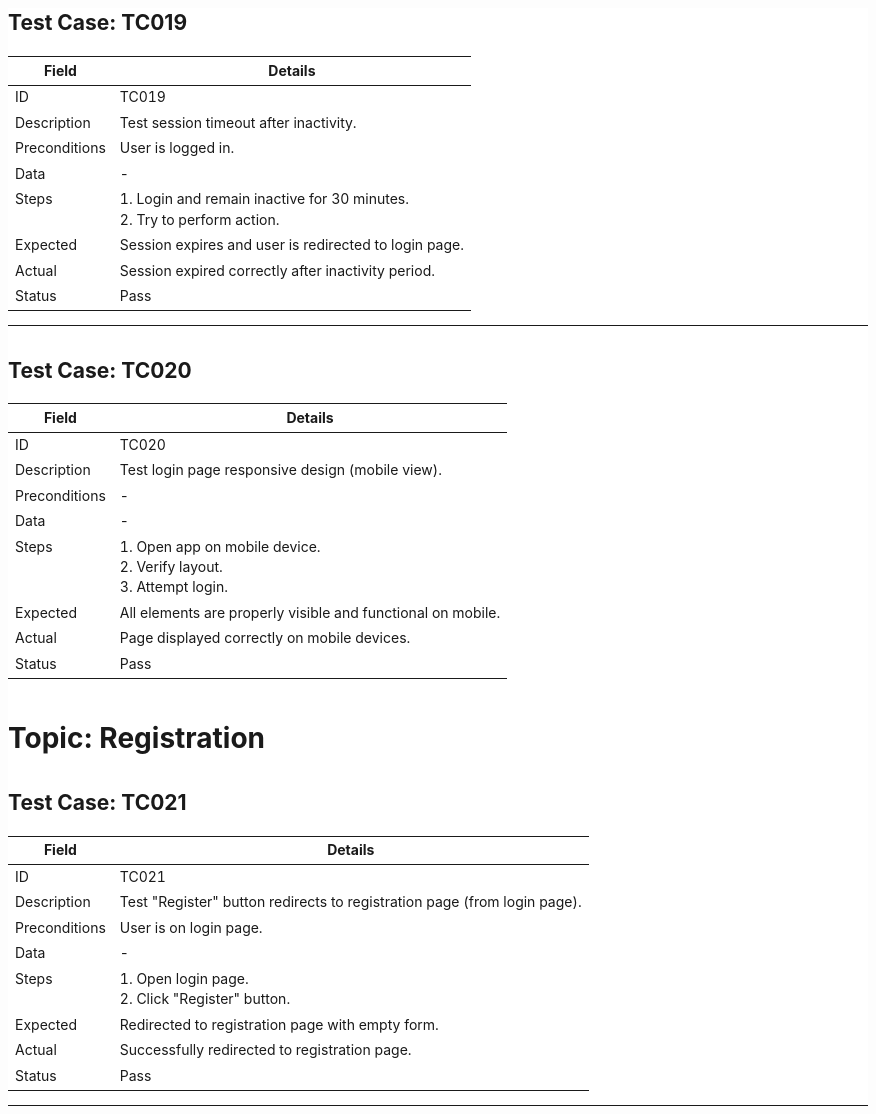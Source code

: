 
## Test Case: TC019

| Field         | Details                                                                                      |
| ------------- | -------------------------------------------------------------------------------------------- |
| ID            | TC019                                                                                        |
| Description   | Test session timeout after inactivity.                                                       |
| Preconditions | User is logged in.                                                                           |
| Data          | -                                                                                            |
| Steps         | 1. Login and remain inactive for 30 minutes.<br>2. Try to perform action.                   |
| Expected      | Session expires and user is redirected to login page.                                        |
| Actual        | Session expired correctly after inactivity period.                                           |
| Status        | Pass                                                                                         |

---

## Test Case: TC020

| Field         | Details                                                                                      |
| ------------- | -------------------------------------------------------------------------------------------- |
| ID            | TC020                                                                                        |
| Description   | Test login page responsive design (mobile view).                                             |
| Preconditions | -                                                                                            |
| Data          | -                                                                                            |
| Steps         | 1. Open app on mobile device.<br>2. Verify layout.<br>3. Attempt login.                      |
| Expected      | All elements are properly visible and functional on mobile.                                  |
| Actual        | Page displayed correctly on mobile devices.                                                  |
| Status        | Pass                                                                                         |

# Topic: Registration

## Test Case: TC021

| Field         | Details                                                                                      |
| ------------- | -------------------------------------------------------------------------------------------- |
| ID            | TC021                                                                                        |
| Description   | Test "Register" button redirects to registration page (from login page).                     |
| Preconditions | User is on login page.                                                                       |
| Data          | -                                                                                            |
| Steps         | 1. Open login page.<br>2. Click "Register" button.                                           |
| Expected      | Redirected to registration page with empty form.                                             |
| Actual        | Successfully redirected to registration page.                                                |
| Status        | Pass                                                                                         |

---